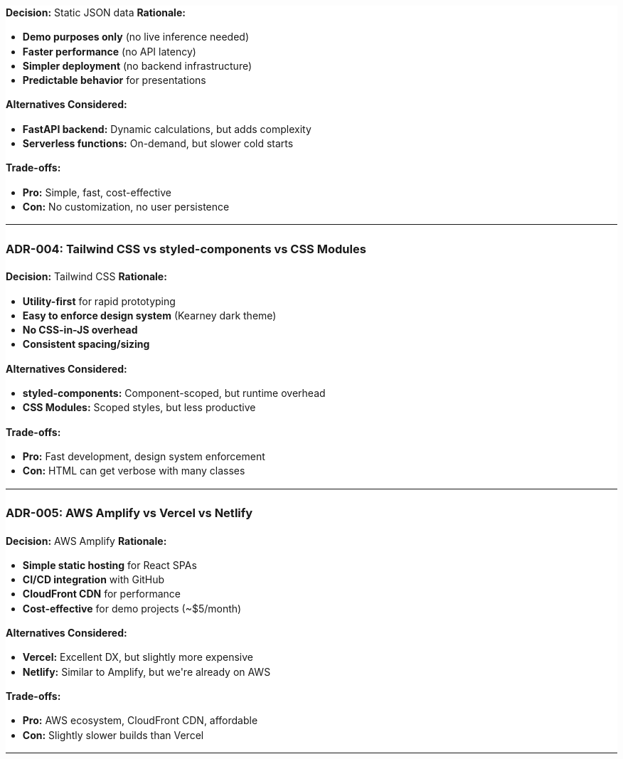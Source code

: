 **Decision:** Static JSON data
**Rationale:**
- **Demo purposes only** (no live inference needed)
- **Faster performance** (no API latency)
- **Simpler deployment** (no backend infrastructure)
- **Predictable behavior** for presentations

**Alternatives Considered:**
- **FastAPI backend:** Dynamic calculations, but adds complexity
- **Serverless functions:** On-demand, but slower cold starts

**Trade-offs:**
- **Pro:** Simple, fast, cost-effective
- **Con:** No customization, no user persistence

---

### ADR-004: Tailwind CSS vs styled-components vs CSS Modules

**Decision:** Tailwind CSS
**Rationale:**
- **Utility-first** for rapid prototyping
- **Easy to enforce design system** (Kearney dark theme)
- **No CSS-in-JS overhead**
- **Consistent spacing/sizing**

**Alternatives Considered:**
- **styled-components:** Component-scoped, but runtime overhead
- **CSS Modules:** Scoped styles, but less productive

**Trade-offs:**
- **Pro:** Fast development, design system enforcement
- **Con:** HTML can get verbose with many classes

---

### ADR-005: AWS Amplify vs Vercel vs Netlify

**Decision:** AWS Amplify
**Rationale:**
- **Simple static hosting** for React SPAs
- **CI/CD integration** with GitHub
- **CloudFront CDN** for performance
- **Cost-effective** for demo projects (~$5/month)

**Alternatives Considered:**
- **Vercel:** Excellent DX, but slightly more expensive
- **Netlify:** Similar to Amplify, but we're already on AWS

**Trade-offs:**
- **Pro:** AWS ecosystem, CloudFront CDN, affordable
- **Con:** Slightly slower builds than Vercel

---
